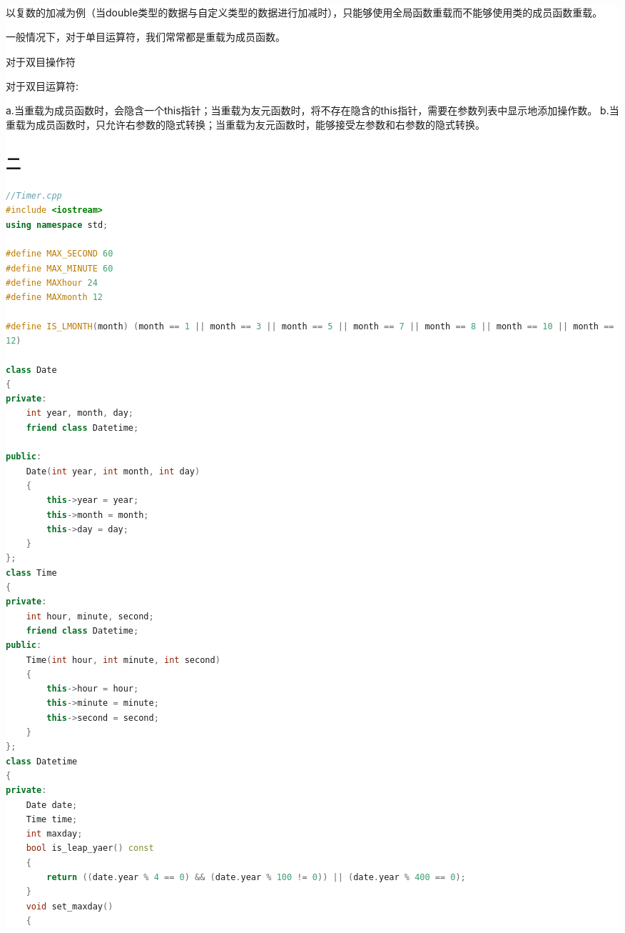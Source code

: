 以复数的加减为例（当double类型的数据与自定义类型的数据进行加减时），只能够使用全局函数重载而不能够使用类的成员函数重载。

一般情况下，对于单目运算符，我们常常都是重载为成员函数。

对于双目操作符

对于双目运算符:

a.当重载为成员函数时，会隐含一个this指针；当重载为友元函数时，将不存在隐含的this指针，需要在参数列表中显示地添加操作数。
b.当重载为成员函数时，只允许右参数的隐式转换；当重载为友元函数时，能够接受左参数和右参数的隐式转换。

## 二

```c++
//Timer.cpp
#include <iostream>
using namespace std;

#define MAX_SECOND 60
#define MAX_MINUTE 60
#define MAXhour 24
#define MAXmonth 12

#define IS_LMONTH(month) (month == 1 || month == 3 || month == 5 || month == 7 || month == 8 || month == 10 || month == 12)

class Date
{
private:
    int year, month, day;
    friend class Datetime;

public:
    Date(int year, int month, int day)
    {
        this->year = year;
        this->month = month;
        this->day = day;
    }
};
class Time
{
private:
    int hour, minute, second;
    friend class Datetime;
public:
    Time(int hour, int minute, int second)
    {
        this->hour = hour;
        this->minute = minute;
        this->second = second;
    }
};
class Datetime
{
private:
    Date date;
    Time time;
    int maxday;
    bool is_leap_yaer() const
    {
        return ((date.year % 4 == 0) && (date.year % 100 != 0)) || (date.year % 400 == 0);
    }
    void set_maxday()
    {
```
